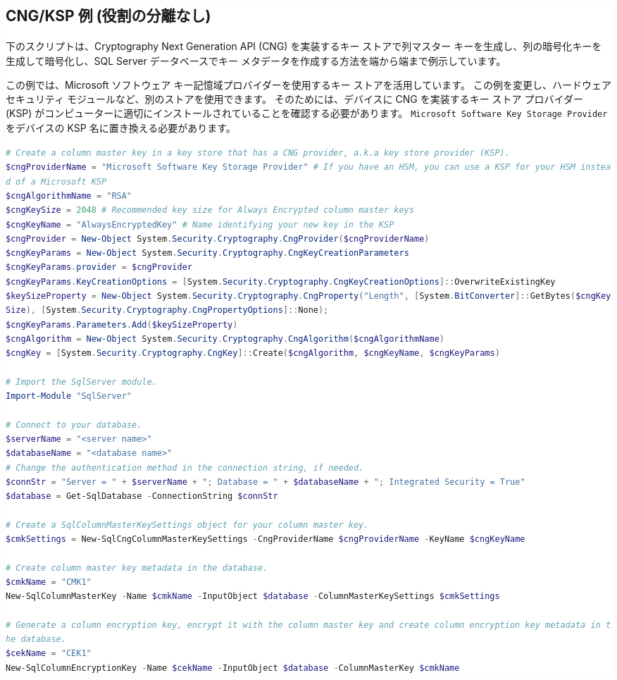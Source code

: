 ## <a name="cngksp-without-role-separation-example"></a>CNG/KSP 例 (役割の分離なし)

下のスクリプトは、Cryptography Next Generation API (CNG) を実装するキー ストアで列マスター キーを生成し、列の暗号化キーを生成して暗号化し、SQL Server データベースでキー メタデータを作成する方法を端から端まで例示しています。

この例では、Microsoft ソフトウェア キー記憶域プロバイダーを使用するキー ストアを活用しています。 この例を変更し、ハードウェア セキュリティ モジュールなど、別のストアを使用できます。 そのためには、デバイスに CNG を実装するキー ストア プロバイダー (KSP) がコンピューターに適切にインストールされていることを確認する必要があります。 `Microsoft Software Key Storage Provider` をデバイスの KSP 名に置き換える必要があります。


```powershell
# Create a column master key in a key store that has a CNG provider, a.k.a key store provider (KSP).
$cngProviderName = "Microsoft Software Key Storage Provider" # If you have an HSM, you can use a KSP for your HSM instead of a Microsoft KSP
$cngAlgorithmName = "RSA"
$cngKeySize = 2048 # Recommended key size for Always Encrypted column master keys
$cngKeyName = "AlwaysEncryptedKey" # Name identifying your new key in the KSP
$cngProvider = New-Object System.Security.Cryptography.CngProvider($cngProviderName)
$cngKeyParams = New-Object System.Security.Cryptography.CngKeyCreationParameters
$cngKeyParams.provider = $cngProvider
$cngKeyParams.KeyCreationOptions = [System.Security.Cryptography.CngKeyCreationOptions]::OverwriteExistingKey
$keySizeProperty = New-Object System.Security.Cryptography.CngProperty("Length", [System.BitConverter]::GetBytes($cngKeySize), [System.Security.Cryptography.CngPropertyOptions]::None);
$cngKeyParams.Parameters.Add($keySizeProperty)
$cngAlgorithm = New-Object System.Security.Cryptography.CngAlgorithm($cngAlgorithmName)
$cngKey = [System.Security.Cryptography.CngKey]::Create($cngAlgorithm, $cngKeyName, $cngKeyParams)

# Import the SqlServer module.
Import-Module "SqlServer"

# Connect to your database.
$serverName = "<server name>"
$databaseName = "<database name>"
# Change the authentication method in the connection string, if needed.
$connStr = "Server = " + $serverName + "; Database = " + $databaseName + "; Integrated Security = True"
$database = Get-SqlDatabase -ConnectionString $connStr

# Create a SqlColumnMasterKeySettings object for your column master key. 
$cmkSettings = New-SqlCngColumnMasterKeySettings -CngProviderName $cngProviderName -KeyName $cngKeyName

# Create column master key metadata in the database.
$cmkName = "CMK1"
New-SqlColumnMasterKey -Name $cmkName -InputObject $database -ColumnMasterKeySettings $cmkSettings

# Generate a column encryption key, encrypt it with the column master key and create column encryption key metadata in the database. 
$cekName = "CEK1"
New-SqlColumnEncryptionKey -Name $cekName -InputObject $database -ColumnMasterKey $cmkName
```
